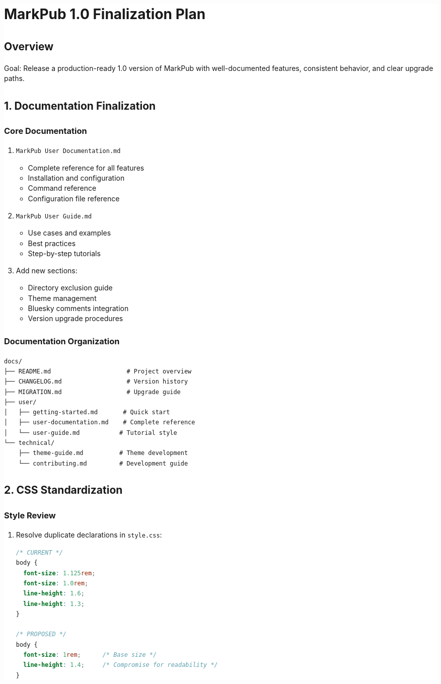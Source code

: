 # MarkPub 1.0 Finalization Plan

## Overview

Goal: Release a production-ready 1.0 version of MarkPub with well-documented features, consistent behavior, and clear upgrade paths.

## 1. Documentation Finalization

### Core Documentation
1. `MarkPub User Documentation.md`
   - Complete reference for all features
   - Installation and configuration
   - Command reference
   - Configuration file reference

2. `MarkPub User Guide.md`
   - Use cases and examples
   - Best practices
   - Step-by-step tutorials

3. Add new sections:
   - Directory exclusion guide
   - Theme management
   - Bluesky comments integration
   - Version upgrade procedures

### Documentation Organization
```
docs/
├── README.md                     # Project overview
├── CHANGELOG.md                  # Version history
├── MIGRATION.md                  # Upgrade guide
├── user/
│   ├── getting-started.md       # Quick start
│   ├── user-documentation.md    # Complete reference
│   └── user-guide.md           # Tutorial style
└── technical/
    ├── theme-guide.md          # Theme development
    └── contributing.md         # Development guide
```

## 2. CSS Standardization

### Style Review
1. Resolve duplicate declarations in `style.css`:
   ```css
   /* CURRENT */
   body {
     font-size: 1.125rem;
     font-size: 1.0rem;
     line-height: 1.6;
     line-height: 1.3;
   }
   
   /* PROPOSED */
   body {
     font-size: 1rem;      /* Base size */
     line-height: 1.4;     /* Compromise for readability */
   }
   ```
